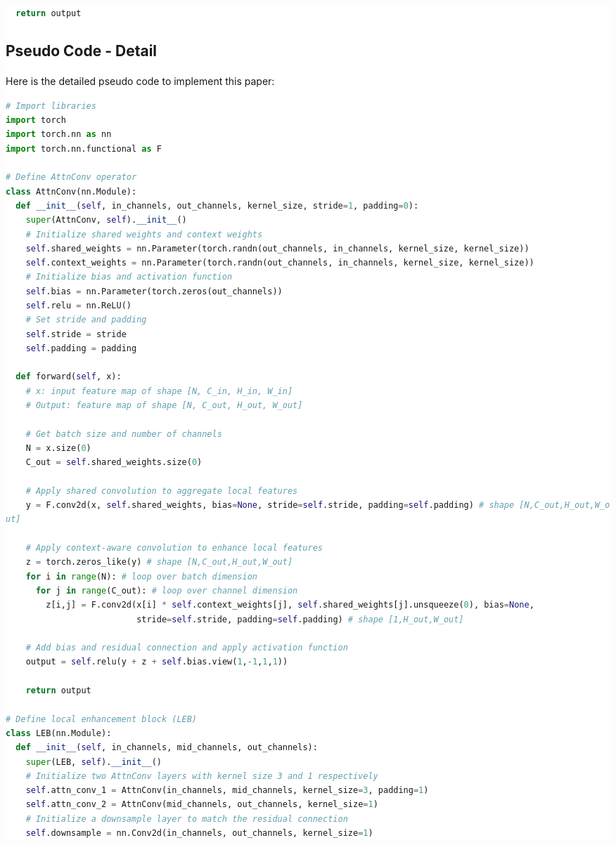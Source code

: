 ```python
  return output
```

## Pseudo Code - Detail

Here is the detailed pseudo code to implement this paper:

```python
# Import libraries
import torch
import torch.nn as nn
import torch.nn.functional as F

# Define AttnConv operator
class AttnConv(nn.Module):
  def __init__(self, in_channels, out_channels, kernel_size, stride=1, padding=0):
    super(AttnConv, self).__init__()
    # Initialize shared weights and context weights
    self.shared_weights = nn.Parameter(torch.randn(out_channels, in_channels, kernel_size, kernel_size))
    self.context_weights = nn.Parameter(torch.randn(out_channels, in_channels, kernel_size, kernel_size))
    # Initialize bias and activation function
    self.bias = nn.Parameter(torch.zeros(out_channels))
    self.relu = nn.ReLU()
    # Set stride and padding
    self.stride = stride
    self.padding = padding

  def forward(self, x):
    # x: input feature map of shape [N, C_in, H_in, W_in]
    # Output: feature map of shape [N, C_out, H_out, W_out]

    # Get batch size and number of channels
    N = x.size(0)
    C_out = self.shared_weights.size(0)

    # Apply shared convolution to aggregate local features
    y = F.conv2d(x, self.shared_weights, bias=None, stride=self.stride, padding=self.padding) # shape [N,C_out,H_out,W_out]

    # Apply context-aware convolution to enhance local features
    z = torch.zeros_like(y) # shape [N,C_out,H_out,W_out]
    for i in range(N): # loop over batch dimension
      for j in range(C_out): # loop over channel dimension
        z[i,j] = F.conv2d(x[i] * self.context_weights[j], self.shared_weights[j].unsqueeze(0), bias=None,
                          stride=self.stride, padding=self.padding) # shape [1,H_out,W_out]

    # Add bias and residual connection and apply activation function
    output = self.relu(y + z + self.bias.view(1,-1,1,1))

    return output

# Define local enhancement block (LEB)
class LEB(nn.Module):
  def __init__(self, in_channels, mid_channels, out_channels):
    super(LEB, self).__init__()
    # Initialize two AttnConv layers with kernel size 3 and 1 respectively
    self.attn_conv_1 = AttnConv(in_channels, mid_channels, kernel_size=3, padding=1)
    self.attn_conv_2 = AttnConv(mid_channels, out_channels, kernel_size=1)
    # Initialize a downsample layer to match the residual connection
    self.downsample = nn.Conv2d(in_channels, out_channels, kernel_size=1)
```

[1]: https://arxiv.org/pdf/2303.17803v5.pdf "arXiv:2303.17803v5 [cs.CV] 1 Jun 2023"
[2]: https://arxiv.org/abs/2303.17803 "Rethinking Local Perception in Lightweight Vision Transformer"
[3]: http://arxiv-export2.library.cornell.edu/abs/2303.17803v5 "[2303.17803v5] Rethinking Local Perception in Lightweight Vision ..."
[1]: https://arxiv.org/pdf/2303.17803v5.pdf "arXiv:2303.17803v5 [cs.CV] 1 Jun 2023"
[2]: https://arxiv.org/abs/2303.17803 "Rethinking Local Perception in Lightweight Vision Transformer"
[3]: http://arxiv-export2.library.cornell.edu/abs/2303.17803v5 "[2303.17803v5] Rethinking Local Perception in Lightweight Vision ..."
[1]: https://arxiv.org/pdf/2303.17803v5.pdf "arXiv:2303.17803v5 [cs.CV] 1 Jun 2023"
[2]: https://arxiv.org/abs/2303.17803 "Rethinking Local Perception in Lightweight Vision Transformer"
[3]: http://arxiv-export2.library.cornell.edu/abs/2303.17803v5 "[2303.17803v5] Rethinking Local Perception in Lightweight Vision ..."